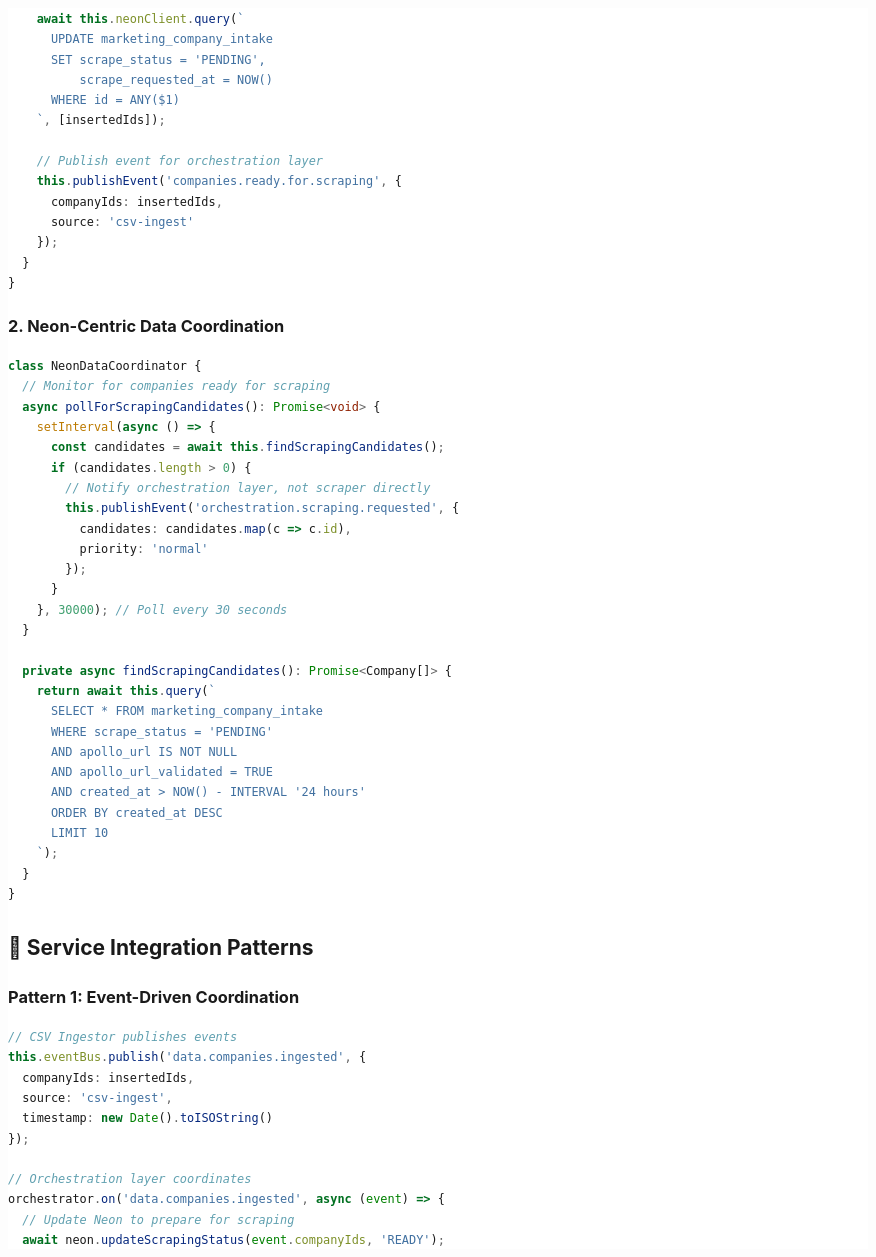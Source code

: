 ```typescript
    await this.neonClient.query(`
      UPDATE marketing_company_intake 
      SET scrape_status = 'PENDING',
          scrape_requested_at = NOW()
      WHERE id = ANY($1)
    `, [insertedIds]);
    
    // Publish event for orchestration layer
    this.publishEvent('companies.ready.for.scraping', {
      companyIds: insertedIds,
      source: 'csv-ingest'
    });
  }
}
```

### 2. Neon-Centric Data Coordination
```typescript
class NeonDataCoordinator {
  // Monitor for companies ready for scraping
  async pollForScrapingCandidates(): Promise<void> {
    setInterval(async () => {
      const candidates = await this.findScrapingCandidates();
      if (candidates.length > 0) {
        // Notify orchestration layer, not scraper directly
        this.publishEvent('orchestration.scraping.requested', {
          candidates: candidates.map(c => c.id),
          priority: 'normal'
        });
      }
    }, 30000); // Poll every 30 seconds
  }
  
  private async findScrapingCandidates(): Promise<Company[]> {
    return await this.query(`
      SELECT * FROM marketing_company_intake
      WHERE scrape_status = 'PENDING'
      AND apollo_url IS NOT NULL
      AND apollo_url_validated = TRUE
      AND created_at > NOW() - INTERVAL '24 hours'
      ORDER BY created_at DESC
      LIMIT 10
    `);
  }
}
```

## 🎯 Service Integration Patterns

### Pattern 1: Event-Driven Coordination
```typescript
// CSV Ingestor publishes events
this.eventBus.publish('data.companies.ingested', {
  companyIds: insertedIds,
  source: 'csv-ingest',
  timestamp: new Date().toISOString()
});

// Orchestration layer coordinates
orchestrator.on('data.companies.ingested', async (event) => {
  // Update Neon to prepare for scraping
  await neon.updateScrapingStatus(event.companyIds, 'READY');
```